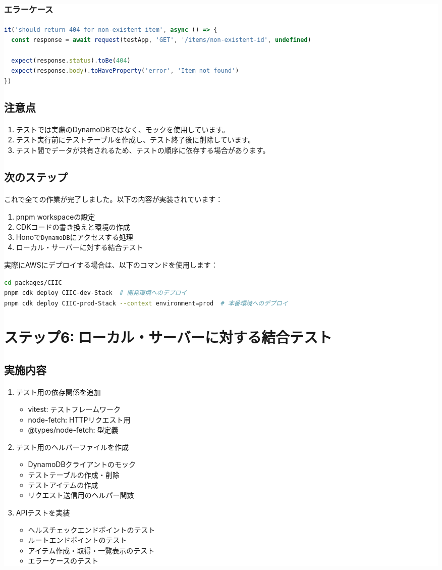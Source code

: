 ### エラーケース

```typescript
it('should return 404 for non-existent item', async () => {
  const response = await request(testApp, 'GET', '/items/non-existent-id', undefined)
  
  expect(response.status).toBe(404)
  expect(response.body).toHaveProperty('error', 'Item not found')
})
```

## 注意点

1. テストでは実際のDynamoDBではなく、モックを使用しています。
2. テスト実行前にテストテーブルを作成し、テスト終了後に削除しています。
3. テスト間でデータが共有されるため、テストの順序に依存する場合があります。

## 次のステップ

これで全ての作業が完了しました。以下の内容が実装されています：

1. pnpm workspaceの設定
2. CDKコードの書き換えと環境の作成
3. Honoで`DynamoDB`にアクセスする処理
4. ローカル・サーバーに対する結合テスト

実際にAWSにデプロイする場合は、以下のコマンドを使用します：

```bash
cd packages/CIIC
pnpm cdk deploy CIIC-dev-Stack  # 開発環境へのデプロイ
pnpm cdk deploy CIIC-prod-Stack --context environment=prod  # 本番環境へのデプロイ
```
# ステップ6: ローカル・サーバーに対する結合テスト

## 実施内容

1. テスト用の依存関係を追加
   - vitest: テストフレームワーク
   - node-fetch: HTTPリクエスト用
   - @types/node-fetch: 型定義

2. テスト用のヘルパーファイルを作成
   - DynamoDBクライアントのモック
   - テストテーブルの作成・削除
   - テストアイテムの作成
   - リクエスト送信用のヘルパー関数

3. APIテストを実装
   - ヘルスチェックエンドポイントのテスト
   - ルートエンドポイントのテスト
   - アイテム作成・取得・一覧表示のテスト
   - エラーケースのテスト
